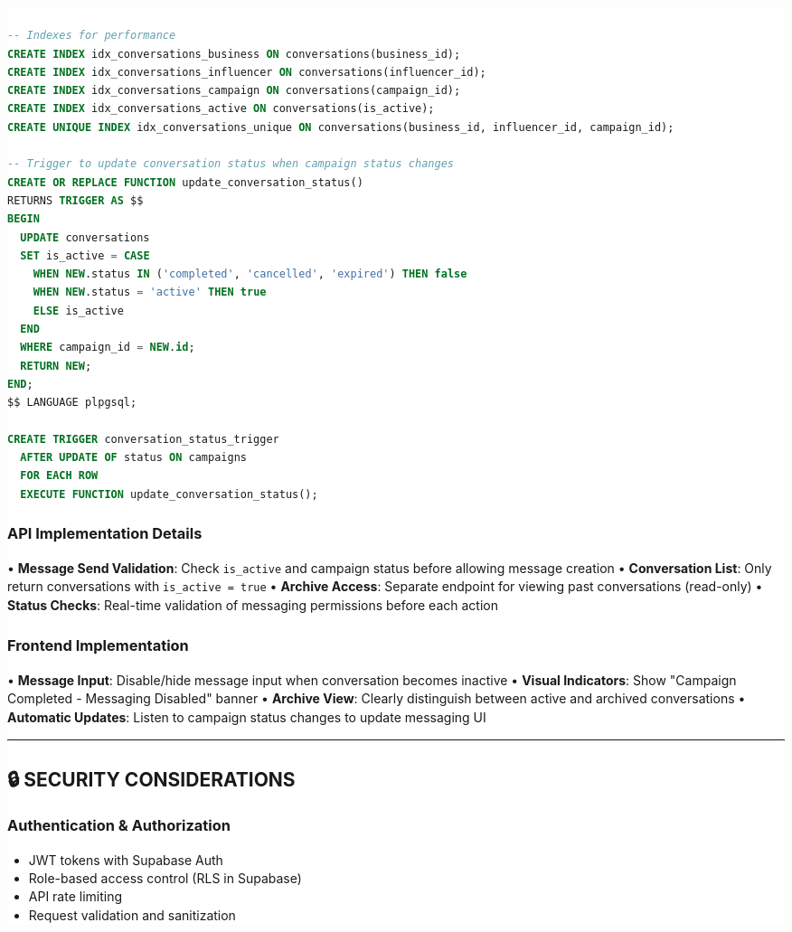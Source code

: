 ```sql

-- Indexes for performance
CREATE INDEX idx_conversations_business ON conversations(business_id);
CREATE INDEX idx_conversations_influencer ON conversations(influencer_id);
CREATE INDEX idx_conversations_campaign ON conversations(campaign_id);
CREATE INDEX idx_conversations_active ON conversations(is_active);
CREATE UNIQUE INDEX idx_conversations_unique ON conversations(business_id, influencer_id, campaign_id);

-- Trigger to update conversation status when campaign status changes
CREATE OR REPLACE FUNCTION update_conversation_status()
RETURNS TRIGGER AS $$
BEGIN
  UPDATE conversations 
  SET is_active = CASE 
    WHEN NEW.status IN ('completed', 'cancelled', 'expired') THEN false
    WHEN NEW.status = 'active' THEN true
    ELSE is_active
  END
  WHERE campaign_id = NEW.id;
  RETURN NEW;
END;
$$ LANGUAGE plpgsql;

CREATE TRIGGER conversation_status_trigger
  AFTER UPDATE OF status ON campaigns
  FOR EACH ROW
  EXECUTE FUNCTION update_conversation_status();
```

### API Implementation Details
• **Message Send Validation**: Check `is_active` and campaign status before allowing message creation
• **Conversation List**: Only return conversations with `is_active = true`
• **Archive Access**: Separate endpoint for viewing past conversations (read-only)
• **Status Checks**: Real-time validation of messaging permissions before each action

### Frontend Implementation
• **Message Input**: Disable/hide message input when conversation becomes inactive
• **Visual Indicators**: Show "Campaign Completed - Messaging Disabled" banner
• **Archive View**: Clearly distinguish between active and archived conversations
• **Automatic Updates**: Listen to campaign status changes to update messaging UI

---

## 🔒 SECURITY CONSIDERATIONS

### Authentication & Authorization
- JWT tokens with Supabase Auth
- Role-based access control (RLS in Supabase)
- API rate limiting
- Request validation and sanitization
